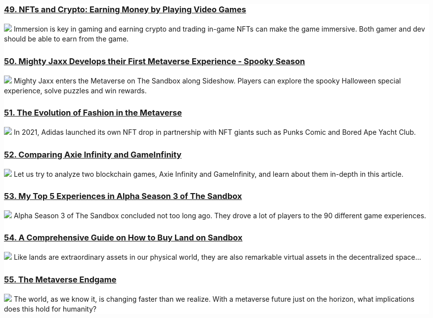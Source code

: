 ### [49. NFTs and Crypto: Earning Money by Playing Video Games](https://hackernoon.com/nfts-and-crypto-earning-money-by-playing-video-games)
![](https://cdn.hackernoon.com/images/K62jTy92t8a10q1nqusesXs2TRM2-47037qq.jpeg)
Immersion is key in gaming and earning crypto and trading in-game NFTs can make the game immersive. Both gamer and dev should be able to earn from the game. 

### [50. Mighty Jaxx Develops their First Metaverse Experience - Spooky Season](https://hackernoon.com/mighty-jaxx-develops-their-first-metaverse-experience-spooky-season)
![](https://cdn.hackernoon.com/images/oZnUmygbdHVUZ2MpYmcYtLtZpDd2-wba3kq2.jpeg)
Mighty Jaxx enters the Metaverse on The Sandbox along Sideshow. Players can explore the spooky Halloween special experience, solve puzzles and win rewards.

### [51. The Evolution of Fashion in the Metaverse](https://hackernoon.com/the-evolution-of-fashion-in-the-metaverse)
![](https://cdn.hackernoon.com/images/ugoTV1vwcgR4mN8MMDUUN4vt6p02-jc93thz.jpeg)
In 2021, Adidas launched its own NFT drop in partnership with NFT giants such as Punks Comic and Bored Ape Yacht Club. 

### [52. Comparing Axie Infinity and GameInfinity](https://hackernoon.com/comparing-axie-infinity-and-gameinfinity)
![](https://cdn.hackernoon.com/images/4uW6HAWuYHeqMgx9aaN0EnNTRKt1-ux238ij.jpeg)
Let us try to analyze two blockchain games, Axie Infinity and GameInfinity, and learn about them in-depth in this article.

### [53. My Top 5 Experiences in Alpha Season 3 of The Sandbox](https://hackernoon.com/my-top-5-experiences-in-alpha-season-3-of-the-sandbox)
![](https://cdn.hackernoon.com/images/aGqHBBl4t4hpGmQh1vZ9ruKH3Iv1-49g3j35.jpeg)
Alpha Season 3 of The Sandbox concluded not too long ago. They drove a lot of players to the 90 different game experiences. 

### [54. A Comprehensive Guide on How to Buy Land on Sandbox](https://hackernoon.com/a-comprehensive-guide-on-how-to-buy-land-on-sandbox)
![](https://cdn.hackernoon.com/images/eQHzh6rz7ETBHLjs0KzCl1Dooqp2-rs93ptq.jpeg)
Like lands are extraordinary assets in our physical world, they are also remarkable virtual assets in the decentralized space...

### [55. The Metaverse Endgame](https://hackernoon.com/the-metaverse-endgame-z2as37ri)
![](https://cdn.hackernoon.com/images/0xgxm0rlq5Pn6VKRpdJqG5IU7w03-46nk37le.png)
The world, as we know it, is changing faster than we realize. With a metaverse future just on the horizon, what implications does this hold for humanity?
